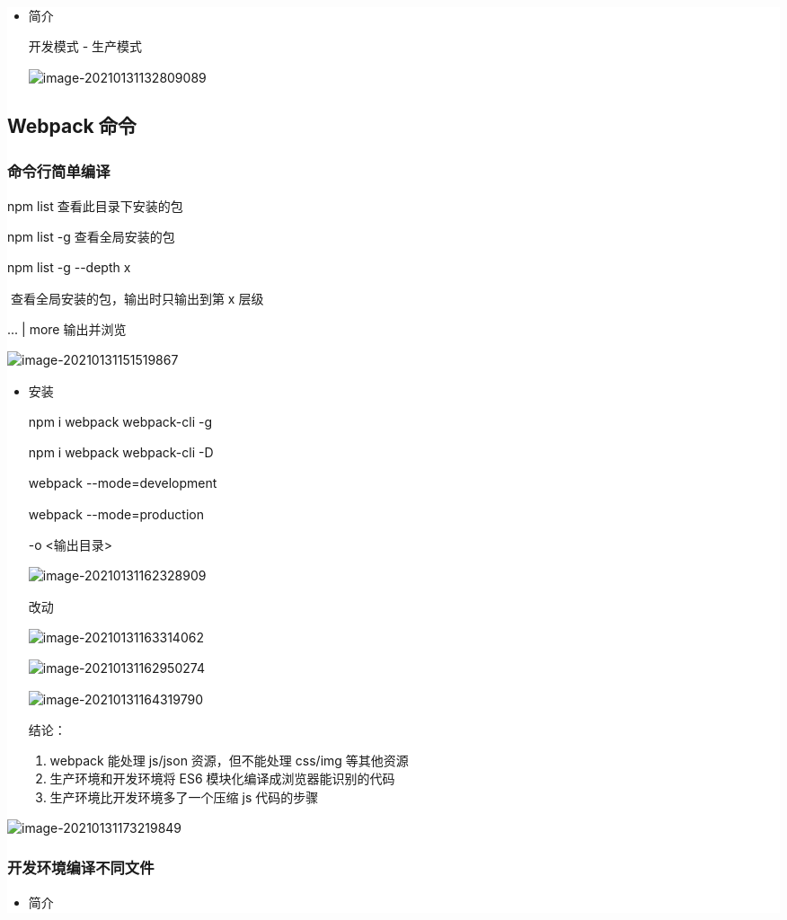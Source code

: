 - 简介

  开发模式 - 生产模式

  ![image-20210131132809089](https://gitee.com/twilight_h_1184651848/pic-go-img/raw/master/前端/webpack/20210131132810.png)

## Webpack 命令

### 命令行简单编译

npm list 查看此目录下安装的包

npm list -g 查看全局安装的包

npm list -g --depth x 

​	查看全局安装的包，输出时只输出到第 x 层级

... | more 输出并浏览

![image-20210131151519867](https://gitee.com/twilight_h_1184651848/pic-go-img/raw/master/前端/webpack/20210131151521.png)

- 安装

  npm i webpack webpack-cli -g

  npm i webpack webpack-cli -D

  webpack --mode=development

  webpack --mode=production

  -o <输出目录>

  ![image-20210131162328909](https://gitee.com/twilight_h_1184651848/pic-go-img/raw/master/前端/webpack/20210131162331.png)

  改动

  ![image-20210131163314062](https://gitee.com/twilight_h_1184651848/pic-go-img/raw/master/前端/webpack/20210131163315.png)

  ![image-20210131162950274](https://gitee.com/twilight_h_1184651848/pic-go-img/raw/master/前端/webpack/20210131162951.png)

  ![image-20210131164319790](https://gitee.com/twilight_h_1184651848/pic-go-img/raw/master/前端/webpack/20210131164321.png)
  
  结论：
  
  1. webpack 能处理 js/json 资源，但不能处理 css/img 等其他资源
  2. 生产环境和开发环境将 ES6 模块化编译成浏览器能识别的代码
  3. 生产环境比开发环境多了一个压缩 js 代码的步骤

![image-20210131173219849](https://gitee.com/twilight_h_1184651848/pic-go-img/raw/master/前端/webpack/20210131173221.png)

### 开发环境编译不同文件

- 简介
